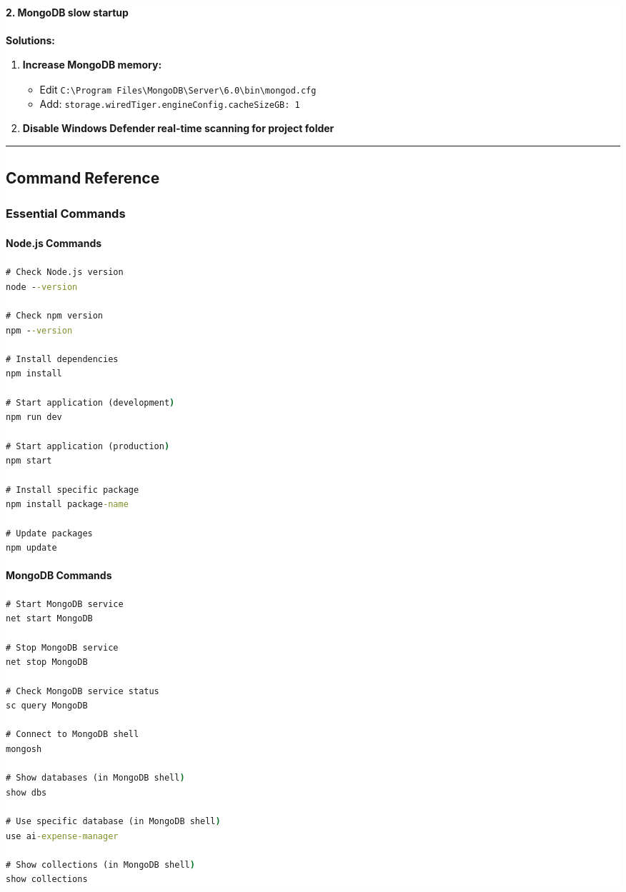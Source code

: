 #### 2. MongoDB slow startup

**Solutions:**
1. **Increase MongoDB memory:**
   - Edit `C:\Program Files\MongoDB\Server\6.0\bin\mongod.cfg`
   - Add: `storage.wiredTiger.engineConfig.cacheSizeGB: 1`

2. **Disable Windows Defender real-time scanning for project folder**

---

## Command Reference

### Essential Commands

#### Node.js Commands
```cmd
# Check Node.js version
node --version

# Check npm version
npm --version

# Install dependencies
npm install

# Start application (development)
npm run dev

# Start application (production)
npm start

# Install specific package
npm install package-name

# Update packages
npm update
```

#### MongoDB Commands
```cmd
# Start MongoDB service
net start MongoDB

# Stop MongoDB service
net stop MongoDB

# Check MongoDB service status
sc query MongoDB

# Connect to MongoDB shell
mongosh

# Show databases (in MongoDB shell)
show dbs

# Use specific database (in MongoDB shell)
use ai-expense-manager

# Show collections (in MongoDB shell)
show collections
```
